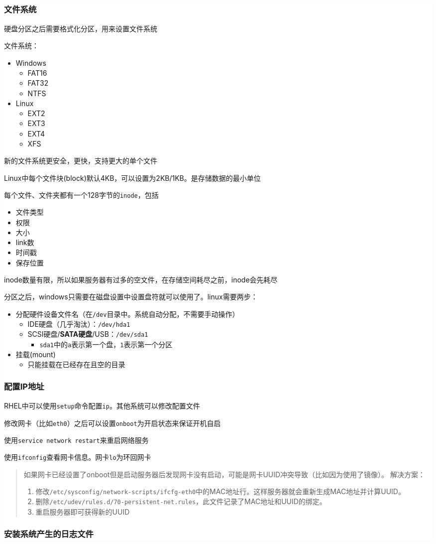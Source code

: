 ### 文件系统

硬盘分区之后需要格式化分区，用来设置文件系统

文件系统：

- Windows
  - FAT16
  - FAT32
  - NTFS
- Linux
  - EXT2
  - EXT3
  - EXT4
  - XFS

新的文件系统更安全，更快，支持更大的单个文件

Linux中每个文件块(block)默认4KB，可以设置为2KB/1KB。是存储数据的最小单位

每个文件、文件夹都有一个128字节的`inode`，包括
- 文件类型
- 权限
- 大小
- link数
- 时间戳
- 保存位置

inode数量有限，所以如果服务器有过多的空文件，在存储空间耗尽之前，inode会先耗尽

分区之后，windows只需要在磁盘设置中设置盘符就可以使用了。linux需要两步：
- 分配硬件设备文件名（在`/dev`目录中。系统自动分配，不需要手动操作）
  - IDE硬盘（几乎淘汰）：`/dev/hda1`
  - SCSI硬盘/**SATA硬盘**/USB：`/dev/sda1`
    - `sda1`中的`a`表示第一个盘，`1`表示第一个分区
- 挂载(mount)
  - 只能挂载在已经存在且空的目录

### 配置IP地址

RHEL中可以使用`setup`命令配置`ip`。其他系统可以修改配置文件

修改网卡（比如`eth0`）之后可以设置`onboot`为开启状态来保证开机自启

使用`service network restart`来重启网络服务

使用`ifconfig`查看网卡信息。网卡`lo`为环回网卡


> 如果网卡已经设置了onboot但是启动服务器后发现网卡没有启动，可能是网卡UUID冲突导致（比如因为使用了镜像）。
> 解决方案：
> 1. 修改`/etc/sysconfig/network-scripts/ifcfg-eth0`中的MAC地址行。这样服务器就会重新生成MAC地址并计算UUID。
> 2. 删除`/etc/udev/rules.d/70-persistent-net.rules`，此文件记录了MAC地址和UUID的绑定。
> 3. 重启服务器即可获得新的UUID

### 安装系统产生的日志文件
